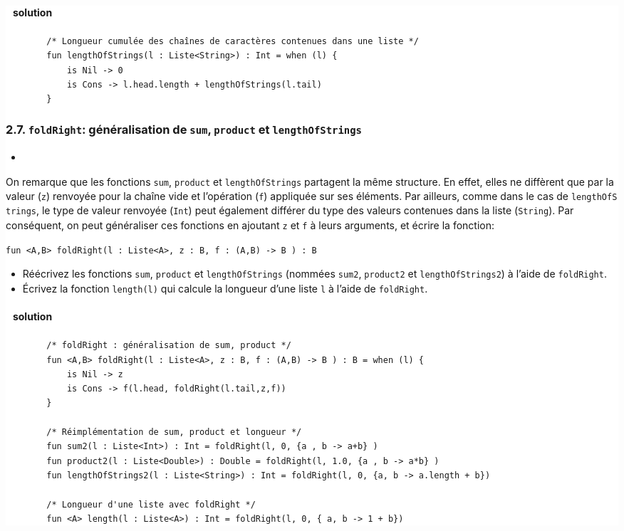 



####    solution





```
        /* Longueur cumulée des chaînes de caractères contenues dans une liste */
        fun lengthOfStrings(l : Liste<String>) : Int = when (l) {
            is Nil -> 0
            is Cons -> l.head.length + lengthOfStrings(l.tail)
        }

```






### 2.7. `foldRight`: généralisation de `sum`, `product` et `lengthOfStrings`



* 
On remarque que les fonctions `sum`, `product` et `lengthOfStrings` partagent la
même structure. En effet, elles ne diffèrent que par la valeur (`z`) renvoyée
pour la chaîne vide et l’opération (`f`) appliquée sur ses éléments. Par
ailleurs, comme dans le cas de `lengthOfStrings`, le type de valeur renvoyée
(`Int`) peut également différer du type des valeurs contenues dans la liste
(`String`). Par conséquent, on peut généraliser ces fonctions en ajoutant `z` et `f` à leurs
arguments, et écrire la fonction:





```
fun <A,B> foldRight(l : Liste<A>, z : B, f : (A,B) -> B ) : B

```


* Réécrivez les fonctions `sum`, `product` et `lengthOfStrings` (nommées `sum2`,
`product2` et `lengthOfStrings2`) à l’aide de `foldRight`.
* Écrivez la fonction `length(l)` qui calcule la longueur d’une liste `l` à l’aide de `foldRight`.




####    solution





```
        /* foldRight : généralisation de sum, product */
        fun <A,B> foldRight(l : Liste<A>, z : B, f : (A,B) -> B ) : B = when (l) {
            is Nil -> z
            is Cons -> f(l.head, foldRight(l.tail,z,f))
        }

        /* Réimplémentation de sum, product et longueur */
        fun sum2(l : Liste<Int>) : Int = foldRight(l, 0, {a , b -> a+b} )
        fun product2(l : Liste<Double>) : Double = foldRight(l, 1.0, {a , b -> a*b} )
        fun lengthOfStrings2(l : Liste<String>) : Int = foldRight(l, 0, {a, b -> a.length + b})

        /* Longueur d'une liste avec foldRight */
        fun <A> length(l : Liste<A>) : Int = foldRight(l, 0, { a, b -> 1 + b})

```
